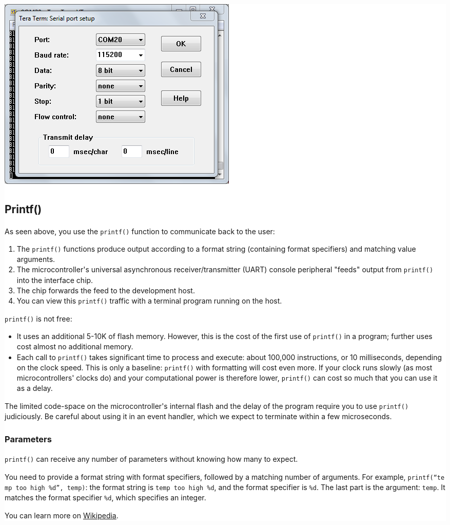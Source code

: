 ![Changing the baud rate](Images/printf3.png)

## Printf()

As seen above, you use the `printf()` function to communicate back to the user:

1. The `printf()` functions produce output according to a format string (containing format specifiers) and matching value arguments.
2. The microcontroller's universal asynchronous receiver/transmitter (UART) console peripheral "feeds" output from `printf()` into the interface chip.
3. The chip forwards the feed to the development host.
4. You can view this `printf()` traffic with a terminal program running on the host.

`printf()` is not free:

* It uses an additional 5-10K of flash memory. However, this is the cost of the first use of `printf()` in a program; further uses cost almost no additional memory.
* Each call to `printf()` takes significant time to process and execute: about 100,000 instructions, or 10 milliseconds, depending on the clock speed. This is only a baseline: `printf()` with formatting will cost even more. If your clock runs slowly (as most microcontrollers' clocks do) and your computational power is therefore lower, `printf()` can cost so much that you can use it as a delay.

The limited code-space on the microcontroller's internal flash and the delay of the program require you to use `printf()` judiciously. Be careful about using it in an event handler, which we expect to terminate within a few microseconds.

### Parameters

`printf()` can receive any number of parameters without knowing how many to expect.

You need to provide a format string with format specifiers, followed by a matching number of arguments. For example, `printf(“temp too high %d”, temp)`: the format string is `temp too high %d`, and the format specifier is `%d`. The last part is the argument: `temp`. It matches the format specifier `%d`, which specifies an integer.

You can learn more on [Wikipedia](http://en.wikipedia.org/wiki/Printf_format_string).
